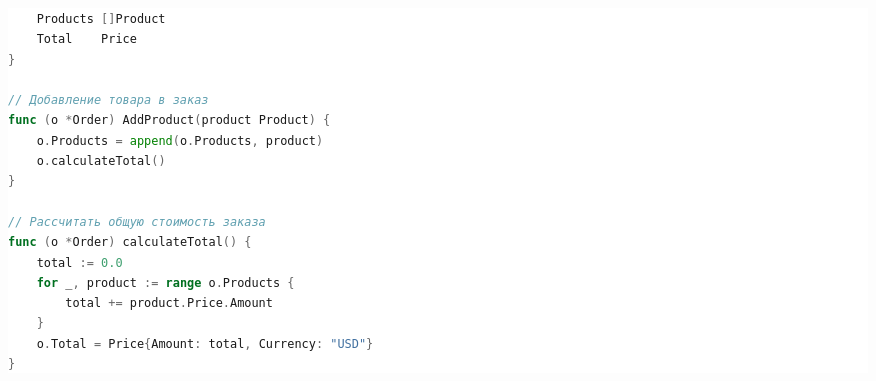 ```go
    Products []Product
    Total    Price
}

// Добавление товара в заказ
func (o *Order) AddProduct(product Product) {
    o.Products = append(o.Products, product)
    o.calculateTotal()
}

// Рассчитать общую стоимость заказа
func (o *Order) calculateTotal() {
    total := 0.0
    for _, product := range o.Products {
        total += product.Price.Amount
    }
    o.Total = Price{Amount: total, Currency: "USD"}
}
```
